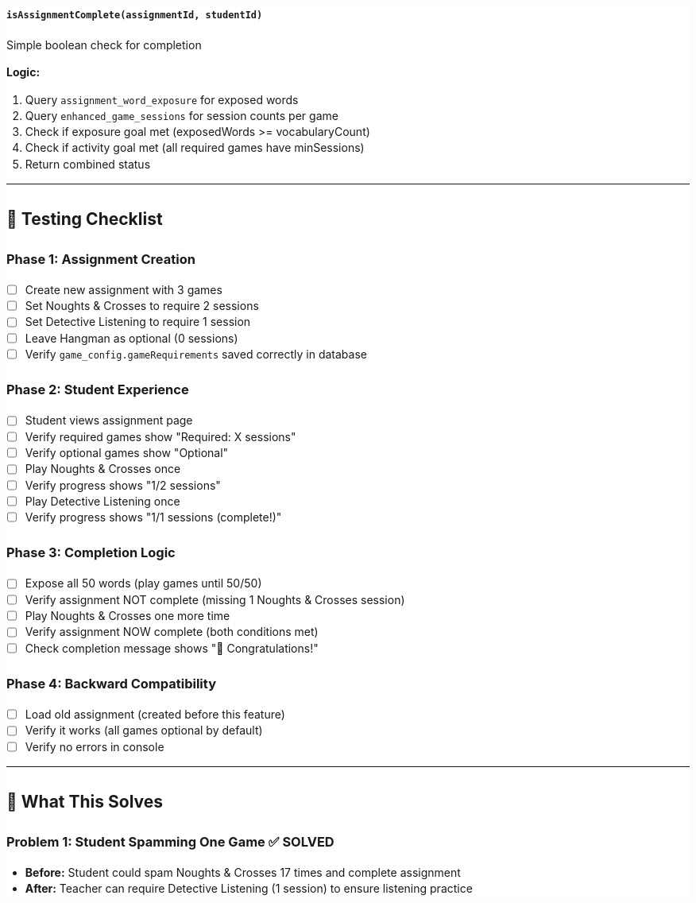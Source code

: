 #### `isAssignmentComplete(assignmentId, studentId)`
Simple boolean check for completion

**Logic:**
1. Query `assignment_word_exposure` for exposed words
2. Query `enhanced_game_sessions` for session counts per game
3. Check if exposure goal met (exposedWords >= vocabularyCount)
4. Check if activity goal met (all required games have minSessions)
5. Return combined status

---

## 🧪 **Testing Checklist**

### **Phase 1: Assignment Creation**
- [ ] Create new assignment with 3 games
- [ ] Set Noughts & Crosses to require 2 sessions
- [ ] Set Detective Listening to require 1 session
- [ ] Leave Hangman as optional (0 sessions)
- [ ] Verify `game_config.gameRequirements` saved correctly in database

### **Phase 2: Student Experience**
- [ ] Student views assignment page
- [ ] Verify required games show "Required: X sessions"
- [ ] Verify optional games show "Optional"
- [ ] Play Noughts & Crosses once
- [ ] Verify progress shows "1/2 sessions"
- [ ] Play Detective Listening once
- [ ] Verify progress shows "1/1 sessions (complete!)"

### **Phase 3: Completion Logic**
- [ ] Expose all 50 words (play games until 50/50)
- [ ] Verify assignment NOT complete (missing 1 Noughts & Crosses session)
- [ ] Play Noughts & Crosses one more time
- [ ] Verify assignment NOW complete (both conditions met)
- [ ] Check completion message shows "🎉 Congratulations!"

### **Phase 4: Backward Compatibility**
- [ ] Load old assignment (created before this feature)
- [ ] Verify it works (all games optional by default)
- [ ] Verify no errors in console

---

## 🎉 **What This Solves**

### **Problem 1: Student Spamming One Game** ✅ SOLVED
- **Before:** Student could spam Noughts & Crosses 17 times and complete assignment
- **After:** Teacher can require Detective Listening (1 session) to ensure listening practice
